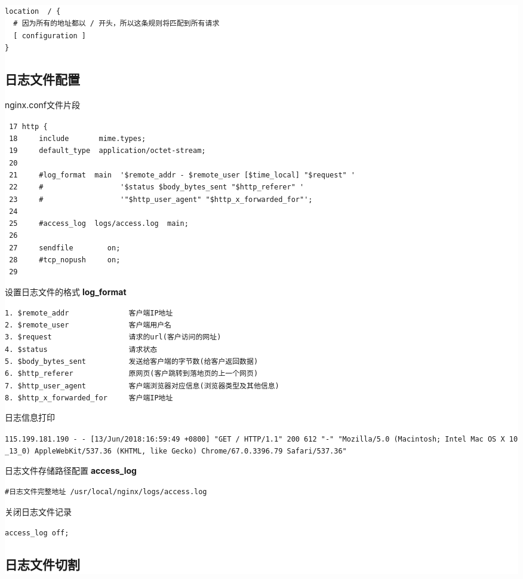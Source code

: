 ```
location  / {
  # 因为所有的地址都以 / 开头，所以这条规则将匹配到所有请求
  [ configuration ]
}
```

## 日志文件配置

nginx.conf文件片段

```
 17 http {
 18     include       mime.types;
 19     default_type  application/octet-stream;
 20 
 21     #log_format  main  '$remote_addr - $remote_user [$time_local] "$request" '
 22     #                  '$status $body_bytes_sent "$http_referer" '
 23     #                  '"$http_user_agent" "$http_x_forwarded_for"';
 24 
 25     #access_log  logs/access.log  main;
 26 
 27     sendfile        on;
 28     #tcp_nopush     on;
 29  
```
设置日志文件的格式 **log_format** 

```
1. $remote_addr              客户端IP地址
2. $remote_user              客户端用户名
3. $request                  请求的url(客户访问的网址)
4. $status                   请求状态
5. $body_bytes_sent          发送给客户端的字节数(给客户返回数据)
6. $http_referer             原网页(客户跳转到落地页的上一个网页)
7. $http_user_agent          客户端浏览器对应信息(浏览器类型及其他信息)
8. $http_x_forwarded_for     客户端IP地址
```

日志信息打印

```
115.199.181.190 - - [13/Jun/2018:16:59:49 +0800] "GET / HTTP/1.1" 200 612 "-" "Mozilla/5.0 (Macintosh; Intel Mac OS X 10_13_0) AppleWebKit/537.36 (KHTML, like Gecko) Chrome/67.0.3396.79 Safari/537.36"
```

日志文件存储路径配置 **access_log**

```
#日志文件完整地址 /usr/local/nginx/logs/access.log
```

关闭日志文件记录

```
access_log off;
```
## 日志文件切割
